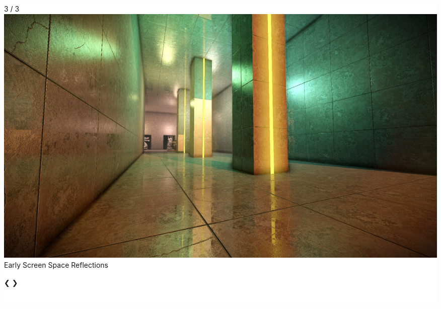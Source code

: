   <div class="mySlides fade">
    <div class="numbertext">3 / 3</div>
    <img src="/media/gallery/img3.jpg" style="width:100%">
    <div class="text">Early Screen Space Reflections</div>
  </div>

  <a class="prev" onclick="plusSlides(-1)">&#10094;</a>
  <a class="next" onclick="plusSlides(1)">&#10095;</a>
</div>
<br>

<div style="text-align:center">
  <span class="dot" onclick="currentSlide(1)"></span> 
  <span class="dot" onclick="currentSlide(2)"></span> 
  <span class="dot" onclick="currentSlide(3)"></span> 
</div>